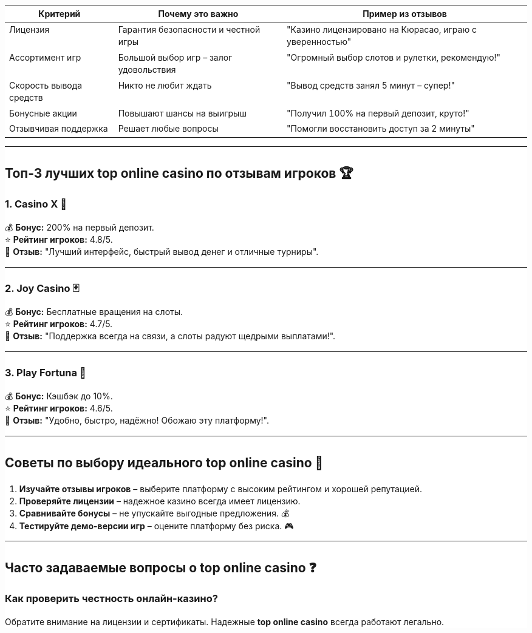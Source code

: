 | **Критерий**            | **Почему это важно**                       | **Пример из отзывов** |
|--------------------------|-------------------------------------------|------------------------|
| Лицензия                | Гарантия безопасности и честной игры      | "Казино лицензировано на Кюрасао, играю с уверенностью" |
| Ассортимент игр         | Большой выбор игр – залог удовольствия    | "Огромный выбор слотов и рулетки, рекомендую!"          |
| Скорость вывода средств | Никто не любит ждать                     | "Вывод средств занял 5 минут – супер!"                 |
| Бонусные акции          | Повышают шансы на выигрыш                 | "Получил 100% на первый депозит, круто!"               |
| Отзывчивая поддержка    | Решает любые вопросы                     | "Помогли восстановить доступ за 2 минуты"             |

---

## Топ-3 лучших **top online casino** по отзывам игроков 🏆

### 1. **Casino X** 🎲  
💰 **Бонус:** 200% на первый депозит.  
⭐ **Рейтинг игроков:** 4.8/5.  
📜 **Отзыв:** "Лучший интерфейс, быстрый вывод денег и отличные турниры".  

---

### 2. **Joy Casino** 🃏  
💰 **Бонус:** Бесплатные вращения на слоты.  
⭐ **Рейтинг игроков:** 4.7/5.  
📜 **Отзыв:** "Поддержка всегда на связи, а слоты радуют щедрыми выплатами!".  

---

### 3. **Play Fortuna** 💎  
💰 **Бонус:** Кэшбэк до 10%.  
⭐ **Рейтинг игроков:** 4.6/5.  
📜 **Отзыв:** "Удобно, быстро, надёжно! Обожаю эту платформу!".  

---

## Советы по выбору идеального **top online casino** 🧠

1. **Изучайте отзывы игроков** – выберите платформу с высоким рейтингом и хорошей репутацией.
2. **Проверяйте лицензии** – надежное казино всегда имеет лицензию.
3. **Сравнивайте бонусы** – не упускайте выгодные предложения. 💰
4. **Тестируйте демо-версии игр** – оцените платформу без риска. 🎮

---

## Часто задаваемые вопросы о **top online casino** ❓

### Как проверить честность онлайн-казино?  
Обратите внимание на лицензии и сертификаты. Надежные **top online casino** всегда работают легально.  
